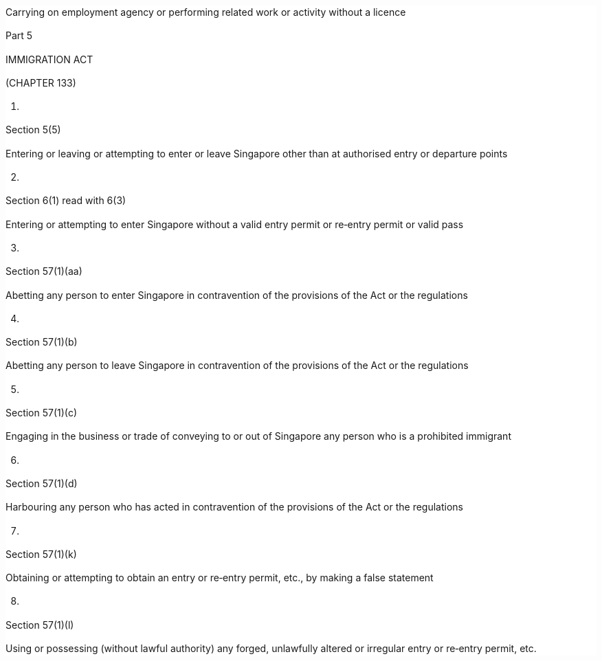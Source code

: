 Carrying on employment agency or performing related work or activity without a licence

Part 5

IMMIGRATION ACT




(CHAPTER 133)

1.

Section 5(5)

Entering or leaving or attempting to enter or leave Singapore other than at authorised entry or departure points

2.

Section 6(1) read with 6(3)

Entering or attempting to enter Singapore without a valid entry permit or re‑entry permit or valid pass

3.

Section 57(1)(aa)

Abetting any person to enter Singapore in contravention of the provisions of the Act or the regulations

4.

Section 57(1)(b)

Abetting any person to leave Singapore in contravention of the provisions of the Act or the regulations

5.

Section 57(1)(c)

Engaging in the business or trade of conveying to or out of Singapore any person who is a prohibited immigrant

6.

Section 57(1)(d)

Harbouring any person who has acted in contravention of the provisions of the Act or the regulations

7.

Section 57(1)(k)

Obtaining or attempting to obtain an entry or re‑entry permit, etc., by making a false statement

8.

Section 57(1)(l)

Using or possessing (without lawful authority) any forged, unlawfully altered or irregular entry or re‑entry permit, etc.
